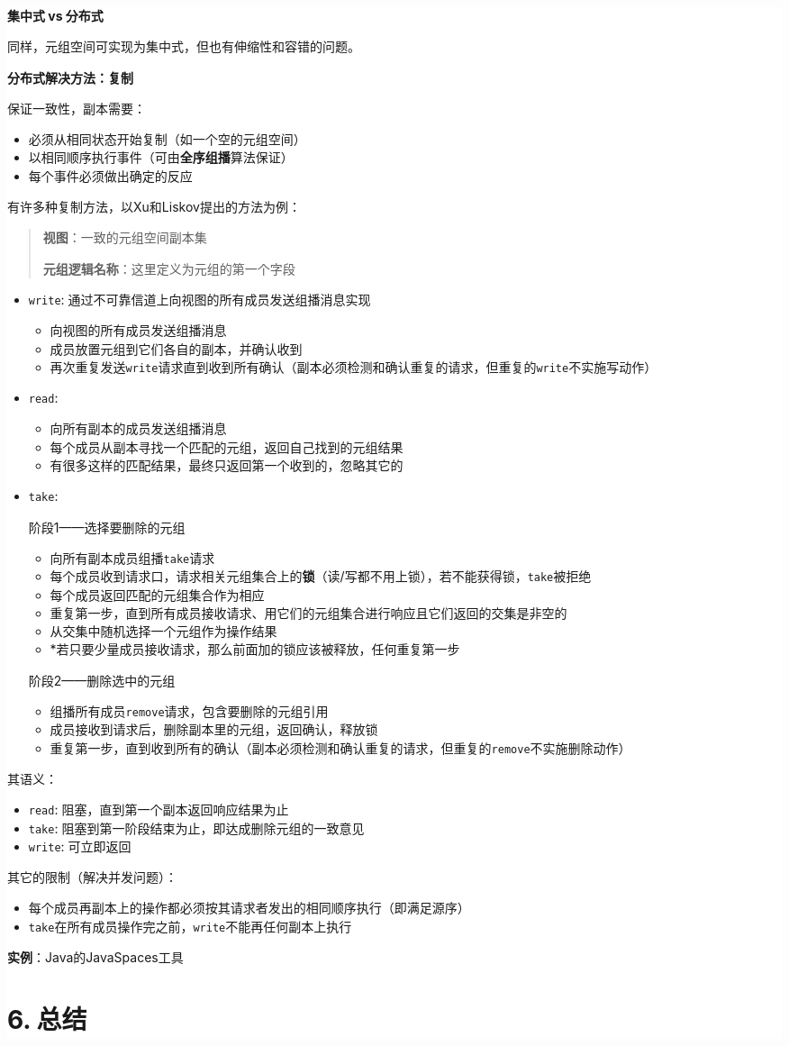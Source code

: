 **集中式 vs 分布式**

同样，元组空间可实现为集中式，但也有伸缩性和容错的问题。

**分布式解决方法：复制**

保证一致性，副本需要：

- 必须从相同状态开始复制（如一个空的元组空间）
- 以相同顺序执行事件（可由**全序组播**算法保证）
- 每个事件必须做出确定的反应

有许多种复制方法，以Xu和Liskov提出的方法为例：

> **视图**：一致的元组空间副本集
>
> **元组逻辑名称**：这里定义为元组的第一个字段

- `write`: 通过不可靠信道上向视图的所有成员发送组播消息实现

  - 向视图的所有成员发送组播消息
  - 成员放置元组到它们各自的副本，并确认收到
  - 再次重复发送`write`请求直到收到所有确认（副本必须检测和确认重复的请求，但重复的`write`不实施写动作）

- `read`: 

  - 向所有副本的成员发送组播消息
  - 每个成员从副本寻找一个匹配的元组，返回自己找到的元组结果
  - 有很多这样的匹配结果，最终只返回第一个收到的，忽略其它的

- `take`: 

  阶段1——选择要删除的元组

  - 向所有副本成员组播`take`请求
  - 每个成员收到请求口，请求相关元组集合上的**锁**（读/写都不用上锁），若不能获得锁，`take`被拒绝
  - 每个成员返回匹配的元组集合作为相应
  - 重复第一步，直到所有成员接收请求、用它们的元组集合进行响应且它们返回的交集是非空的
  - 从交集中随机选择一个元组作为操作结果
  - *若只要少量成员接收请求，那么前面加的锁应该被释放，任何重复第一步

  阶段2——删除选中的元组

  - 组播所有成员`remove`请求，包含要删除的元组引用
  - 成员接收到请求后，删除副本里的元组，返回确认，释放锁
  - 重复第一步，直到收到所有的确认（副本必须检测和确认重复的请求，但重复的`remove`不实施删除动作）

其语义：

- `read`: 阻塞，直到第一个副本返回响应结果为止
- `take`: 阻塞到第一阶段结束为止，即达成删除元组的一致意见
- `write`: 可立即返回

其它的限制（解决并发问题）：

- 每个成员再副本上的操作都必须按其请求者发出的相同顺序执行（即满足源序）
- `take`在所有成员操作完之前，`write`不能再任何副本上执行

**实例**：Java的JavaSpaces工具

# 6. 总结
